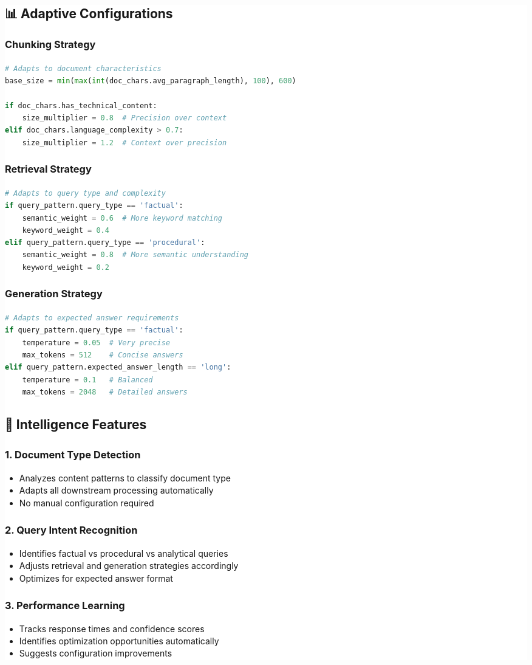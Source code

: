 ## 📊 **Adaptive Configurations**

### **Chunking Strategy**
```python
# Adapts to document characteristics
base_size = min(max(int(doc_chars.avg_paragraph_length), 100), 600)

if doc_chars.has_technical_content:
    size_multiplier = 0.8  # Precision over context
elif doc_chars.language_complexity > 0.7:
    size_multiplier = 1.2  # Context over precision
```

### **Retrieval Strategy**
```python
# Adapts to query type and complexity
if query_pattern.query_type == 'factual':
    semantic_weight = 0.6  # More keyword matching
    keyword_weight = 0.4
elif query_pattern.query_type == 'procedural':
    semantic_weight = 0.8  # More semantic understanding
    keyword_weight = 0.2
```

### **Generation Strategy**
```python
# Adapts to expected answer requirements
if query_pattern.query_type == 'factual':
    temperature = 0.05  # Very precise
    max_tokens = 512    # Concise answers
elif query_pattern.expected_answer_length == 'long':
    temperature = 0.1   # Balanced
    max_tokens = 2048   # Detailed answers
```

## 🎯 **Intelligence Features**

### **1. Document Type Detection**
- Analyzes content patterns to classify document type
- Adapts all downstream processing automatically
- No manual configuration required

### **2. Query Intent Recognition**
- Identifies factual vs procedural vs analytical queries
- Adjusts retrieval and generation strategies accordingly
- Optimizes for expected answer format

### **3. Performance Learning**
- Tracks response times and confidence scores
- Identifies optimization opportunities automatically
- Suggests configuration improvements
